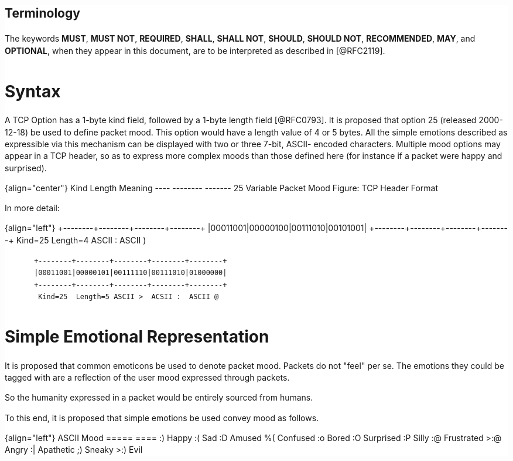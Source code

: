 ## Terminology

The keywords **MUST**, **MUST NOT**, **REQUIRED**, **SHALL**, **SHALL NOT**, **SHOULD**,
**SHOULD NOT**, **RECOMMENDED**, **MAY**, and **OPTIONAL**, when they appear in this document, are
 to be interpreted as described in [@RFC2119].

# Syntax

A TCP Option has a 1-byte kind field, followed by a 1-byte length field [@RFC0793].  It is proposed
that option 25 (released 2000-12-18) be used to define packet mood.  This option would have a length
value of 4 or 5 bytes.  All the simple emotions described as expressible via this mechanism can be
displayed with two or three 7-bit, ASCII- encoded characters.  Multiple mood options may appear in
a TCP header, so as to express more complex moods than those defined here (for instance if a packet
were happy and surprised).

{align="center"}
         Kind     Length     Meaning
         ----     --------   -------
          25      Variable   Packet Mood
Figure: TCP Header Format

In more detail:

{align="left"}
           +--------+--------+--------+--------+
           |00011001|00000100|00111010|00101001|
           +--------+--------+--------+--------+
            Kind=25  Length=4 ASCII :  ASCII )

           +--------+--------+--------+--------+--------+
           |00011001|00000101|00111110|00111010|01000000|
           +--------+--------+--------+--------+--------+
            Kind=25  Length=5 ASCII >  ACSII :  ASCII @

# Simple Emotional Representation

It is proposed that common emoticons be used to denote packet mood.
Packets do not "feel" per se.  The emotions they could be tagged with
are a reflection of the user mood expressed through packets.

So the humanity expressed in a packet would be entirely sourced from
humans.

To this end, it is proposed that simple emotions be used convey mood
as follows.

{align="left"}
      ASCII                Mood
      =====                ====
      :)                   Happy
      :(                   Sad
      :D                   Amused
      %(                   Confused
      :o                   Bored
      :O                   Surprised
      :P                   Silly
      :@                   Frustrated
      >:@                  Angry
      :|                   Apathetic
      ;)                   Sneaky
      >:)                  Evil

